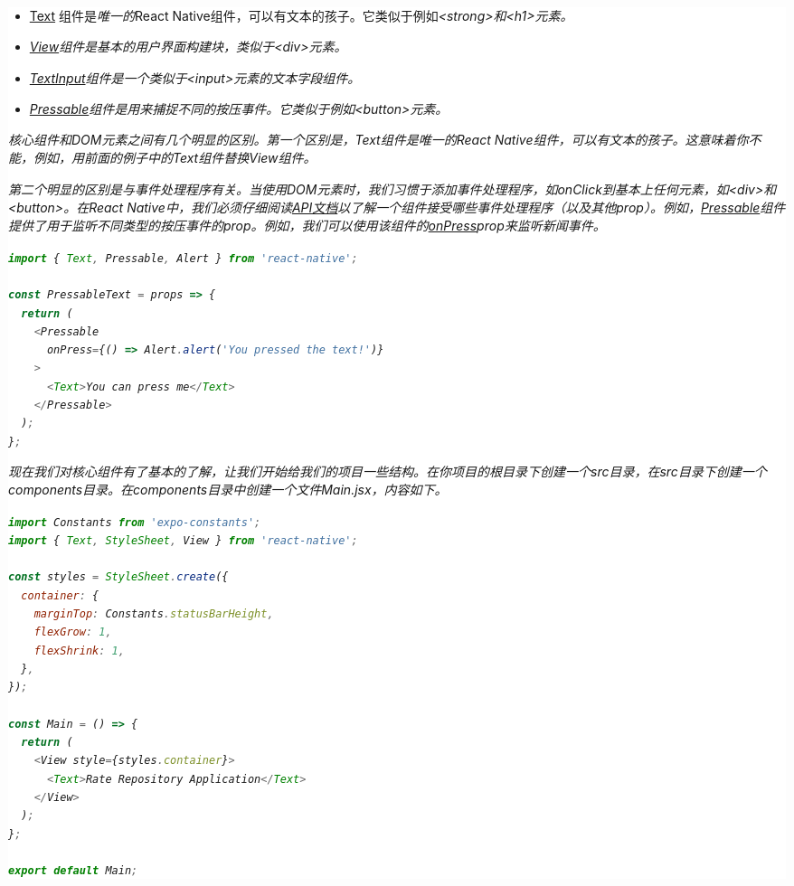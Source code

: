 
 - [Text](https://reactnative.dev/docs/text) 组件是<i>唯一的</i>React Native组件，可以有文本的孩子。它类似于例如<em>&lt;strong&gt;<em>和<em>&lt;h1&gt;<em>元素。

 - [View](https://reactnative.dev/docs/view)组件是基本的用户界面构建块，类似于<em>&lt;div&gt;</em>元素。

 - [TextInput](https://reactnative.dev/docs/textinput)组件是一个类似于<em>&lt;input&gt;<em>元素的文本字段组件。

 - [Pressable](https://reactnative.dev/docs/pressable)组件是用来捕捉不同的按压事件。它类似于例如<em>&lt;button&gt;<em>元素。


 核心组件和DOM元素之间有几个明显的区别。第一个区别是，<em>Text</em>组件是<i>唯一的</i>React Native组件，可以有文本的孩子。这意味着你不能，例如，用前面的例子中的<em>Text</em>组件替换<em>View</em>组件。


 第二个明显的区别是与事件处理程序有关。当使用DOM元素时，我们习惯于添加事件处理程序，如<em>onClick</em>到基本上任何元素，如<em>&lt;div&gt;</em>和<em>&lt;button&gt;</em>。在React Native中，我们必须仔细阅读[API文档](https://reactnative.dev/docs/components-and-apis)以了解一个组件接受哪些事件处理程序（以及其他prop）。例如，[Pressable](https://reactnative.dev/docs/pressable)组件提供了用于监听不同类型的按压事件的prop。例如，我们可以使用该组件的[onPress](https://reactnative.dev/docs/pressable)prop来监听新闻事件。

```javascript
import { Text, Pressable, Alert } from 'react-native';

const PressableText = props => {
  return (
    <Pressable
      onPress={() => Alert.alert('You pressed the text!')}
    >
      <Text>You can press me</Text>
    </Pressable>
  );
};
```


 现在我们对核心组件有了基本的了解，让我们开始给我们的项目一些结构。在你项目的根目录下创建一个<i>src</i>目录，在<i>src</i>目录下创建一个<i>components</i>目录。在<i>components</i>目录中创建一个文件<i>Main.jsx</i>，内容如下。

```javascript
import Constants from 'expo-constants';
import { Text, StyleSheet, View } from 'react-native';

const styles = StyleSheet.create({
  container: {
    marginTop: Constants.statusBarHeight,
    flexGrow: 1,
    flexShrink: 1,
  },
});

const Main = () => {
  return (
    <View style={styles.container}>
      <Text>Rate Repository Application</Text>
    </View>
  );
};

export default Main;
```
